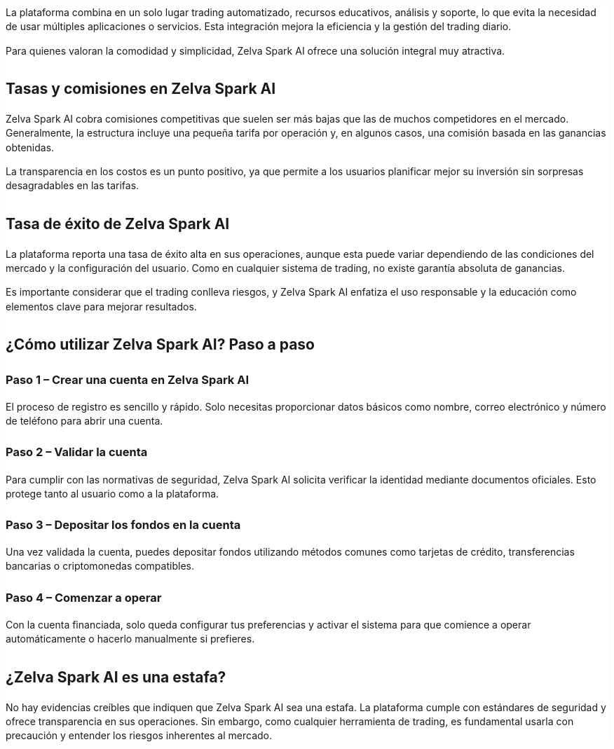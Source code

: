 La plataforma combina en un solo lugar trading automatizado, recursos educativos, análisis y soporte, lo que evita la necesidad de usar múltiples aplicaciones o servicios. Esta integración mejora la eficiencia y la gestión del trading diario.

Para quienes valoran la comodidad y simplicidad, Zelva Spark AI ofrece una solución integral muy atractiva.

## Tasas y comisiones en Zelva Spark AI

Zelva Spark AI cobra comisiones competitivas que suelen ser más bajas que las de muchos competidores en el mercado. Generalmente, la estructura incluye una pequeña tarifa por operación y, en algunos casos, una comisión basada en las ganancias obtenidas.

La transparencia en los costos es un punto positivo, ya que permite a los usuarios planificar mejor su inversión sin sorpresas desagradables en las tarifas.

## Tasa de éxito de Zelva Spark AI

La plataforma reporta una tasa de éxito alta en sus operaciones, aunque esta puede variar dependiendo de las condiciones del mercado y la configuración del usuario. Como en cualquier sistema de trading, no existe garantía absoluta de ganancias.

Es importante considerar que el trading conlleva riesgos, y Zelva Spark AI enfatiza el uso responsable y la educación como elementos clave para mejorar resultados.

## ¿Cómo utilizar Zelva Spark AI? Paso a paso

### Paso 1 – Crear una cuenta en Zelva Spark AI

El proceso de registro es sencillo y rápido. Solo necesitas proporcionar datos básicos como nombre, correo electrónico y número de teléfono para abrir una cuenta.

### Paso 2 – Validar la cuenta

Para cumplir con las normativas de seguridad, Zelva Spark AI solicita verificar la identidad mediante documentos oficiales. Esto protege tanto al usuario como a la plataforma.

### Paso 3 – Depositar los fondos en la cuenta

Una vez validada la cuenta, puedes depositar fondos utilizando métodos comunes como tarjetas de crédito, transferencias bancarias o criptomonedas compatibles.

### Paso 4 – Comenzar a operar

Con la cuenta financiada, solo queda configurar tus preferencias y activar el sistema para que comience a operar automáticamente o hacerlo manualmente si prefieres.

## ¿Zelva Spark AI es una estafa?

No hay evidencias creíbles que indiquen que Zelva Spark AI sea una estafa. La plataforma cumple con estándares de seguridad y ofrece transparencia en sus operaciones. Sin embargo, como cualquier herramienta de trading, es fundamental usarla con precaución y entender los riesgos inherentes al mercado.
